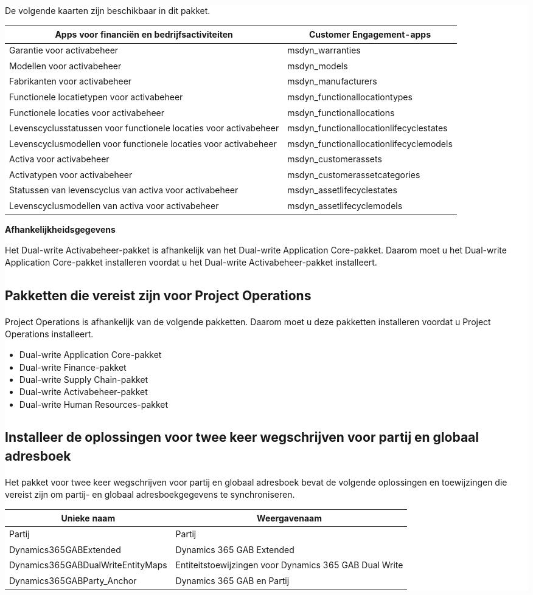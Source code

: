 De volgende kaarten zijn beschikbaar in dit pakket.

| Apps voor financiën en bedrijfsactiviteiten                           | Customer Engagement-apps                |
|-------------------------------------------------------|-----------------------------------------|
| Garantie voor activabeheer                             | msdyn_warranties                        |
| Modellen voor activabeheer                               | msdyn_models                            |
| Fabrikanten voor activabeheer                        | msdyn_manufacturers                     |
| Functionele locatietypen voor activabeheer            | msdyn_functionallocationtypes           |
| Functionele locaties voor activabeheer                 | msdyn_functionallocations               |
| Levenscyclusstatussen voor functionele locaties voor activabeheer | msdyn_functionallocationlifecyclestates |
| Levenscyclusmodellen voor functionele locaties voor activabeheer | msdyn_functionallocationlifecyclemodels |
| Activa voor activabeheer                               | msdyn_customerassets                    |
| Activatypen voor activabeheer                          | msdyn_customerassetcategories           |
| Statussen van levenscyclus van activa voor activabeheer               | msdyn_assetlifecyclestates              |
| Levenscyclusmodellen van activa voor activabeheer               | msdyn_assetlifecyclemodels              |

**Afhankelijkheidsgegevens**

Het Dual-write Activabeheer-pakket is afhankelijk van het Dual-write Application Core-pakket. Daarom moet u het Dual-write Application Core-pakket installeren voordat u het Dual-write Activabeheer-pakket installeert.

## <a name="packages-required-for-project-operations"></a>Pakketten die vereist zijn voor Project Operations
Project Operations is afhankelijk van de volgende pakketten. Daarom moet u deze pakketten installeren voordat u Project Operations installeert.

- Dual-write Application Core-pakket
- Dual-write Finance-pakket
- Dual-write Supply Chain-pakket
- Dual-write Activabeheer-pakket
- Dual-write Human Resources-pakket

## <a name="dual-write-party-and-global-address-book-solutions"></a>Installeer de oplossingen voor twee keer wegschrijven voor partij en globaal adresboek

Het pakket voor twee keer wegschrijven voor partij en globaal adresboek bevat de volgende oplossingen en toewijzingen die vereist zijn om partij- en globaal adresboekgegevens te synchroniseren. 

| Unieke naam                       | Weergavenaam                            |
|-----------------------------------|-----------------------------------------|
| Partij                             | Partij                                   |
| Dynamics365GABExtended            | Dynamics 365 GAB Extended               |
| Dynamics365GABDualWriteEntityMaps | Entiteitstoewijzingen voor Dynamics 365 GAB Dual Write |
| Dynamics365GABParty_Anchor        | Dynamics 365 GAB en Partij              |
